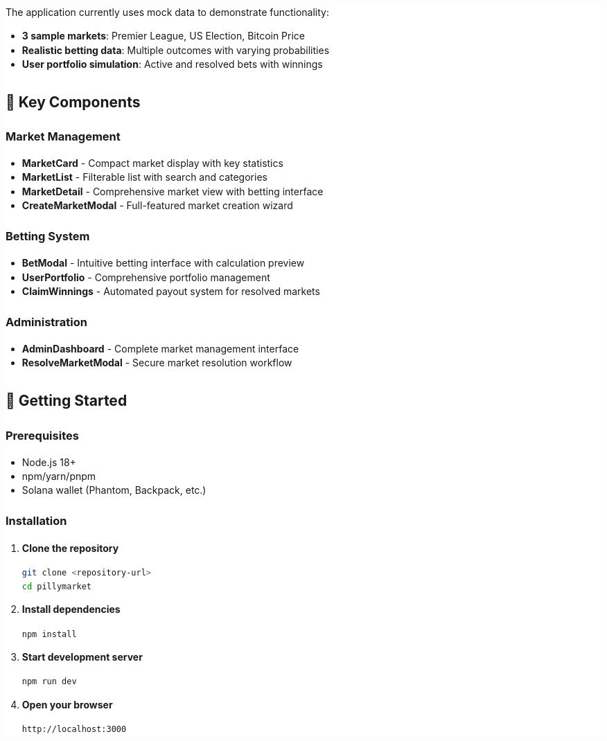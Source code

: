 The application currently uses mock data to demonstrate functionality:

- **3 sample markets**: Premier League, US Election, Bitcoin Price
- **Realistic betting data**: Multiple outcomes with varying probabilities
- **User portfolio simulation**: Active and resolved bets with winnings

## 🎯 Key Components

### Market Management
- **MarketCard** - Compact market display with key statistics
- **MarketList** - Filterable list with search and categories
- **MarketDetail** - Comprehensive market view with betting interface
- **CreateMarketModal** - Full-featured market creation wizard

### Betting System
- **BetModal** - Intuitive betting interface with calculation preview
- **UserPortfolio** - Comprehensive portfolio management
- **ClaimWinnings** - Automated payout system for resolved markets

### Administration
- **AdminDashboard** - Complete market management interface
- **ResolveMarketModal** - Secure market resolution workflow

## 🔧 Getting Started

### Prerequisites
- Node.js 18+ 
- npm/yarn/pnpm
- Solana wallet (Phantom, Backpack, etc.)

### Installation

1. **Clone the repository**
   ```bash
   git clone <repository-url>
   cd pillymarket
   ```

2. **Install dependencies**
   ```bash
   npm install
   ```

3. **Start development server**
   ```bash
   npm run dev
   ```

4. **Open your browser**
   ```
   http://localhost:3000
   ```
